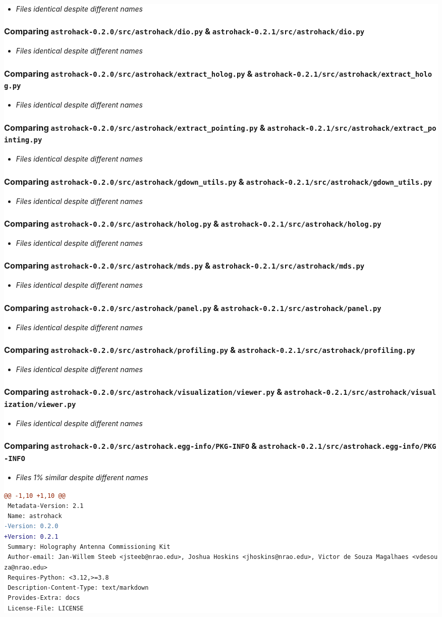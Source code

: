  * *Files identical despite different names*

### Comparing `astrohack-0.2.0/src/astrohack/dio.py` & `astrohack-0.2.1/src/astrohack/dio.py`

 * *Files identical despite different names*

### Comparing `astrohack-0.2.0/src/astrohack/extract_holog.py` & `astrohack-0.2.1/src/astrohack/extract_holog.py`

 * *Files identical despite different names*

### Comparing `astrohack-0.2.0/src/astrohack/extract_pointing.py` & `astrohack-0.2.1/src/astrohack/extract_pointing.py`

 * *Files identical despite different names*

### Comparing `astrohack-0.2.0/src/astrohack/gdown_utils.py` & `astrohack-0.2.1/src/astrohack/gdown_utils.py`

 * *Files identical despite different names*

### Comparing `astrohack-0.2.0/src/astrohack/holog.py` & `astrohack-0.2.1/src/astrohack/holog.py`

 * *Files identical despite different names*

### Comparing `astrohack-0.2.0/src/astrohack/mds.py` & `astrohack-0.2.1/src/astrohack/mds.py`

 * *Files identical despite different names*

### Comparing `astrohack-0.2.0/src/astrohack/panel.py` & `astrohack-0.2.1/src/astrohack/panel.py`

 * *Files identical despite different names*

### Comparing `astrohack-0.2.0/src/astrohack/profiling.py` & `astrohack-0.2.1/src/astrohack/profiling.py`

 * *Files identical despite different names*

### Comparing `astrohack-0.2.0/src/astrohack/visualization/viewer.py` & `astrohack-0.2.1/src/astrohack/visualization/viewer.py`

 * *Files identical despite different names*

### Comparing `astrohack-0.2.0/src/astrohack.egg-info/PKG-INFO` & `astrohack-0.2.1/src/astrohack.egg-info/PKG-INFO`

 * *Files 1% similar despite different names*

```diff
@@ -1,10 +1,10 @@
 Metadata-Version: 2.1
 Name: astrohack
-Version: 0.2.0
+Version: 0.2.1
 Summary: Holography Antenna Commissioning Kit
 Author-email: Jan-Willem Steeb <jsteeb@nrao.edu>, Joshua Hoskins <jhoskins@nrao.edu>, Victor de Souza Magalhaes <vdesouza@nrao.edu>
 Requires-Python: <3.12,>=3.8
 Description-Content-Type: text/markdown
 Provides-Extra: docs
 License-File: LICENSE
```
